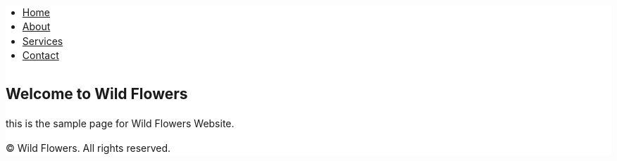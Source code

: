 <ul>
<li><a href="#">Home</a></li>
<li><a href="#">About</a></li>
<li><a href="#">Services</a></li>
<li><a href="#">Contact</a></li>
</ul>
</nav>
<div class="content">
<h2>Welcome to Wild Flowers</h2>
<p> this is the sample page for  Wild Flowers Website.</p>
</div>
<footer>
<p>&copy; Wild Flowers. All rights reserved.</p>
</footer>
</body>
</html>
